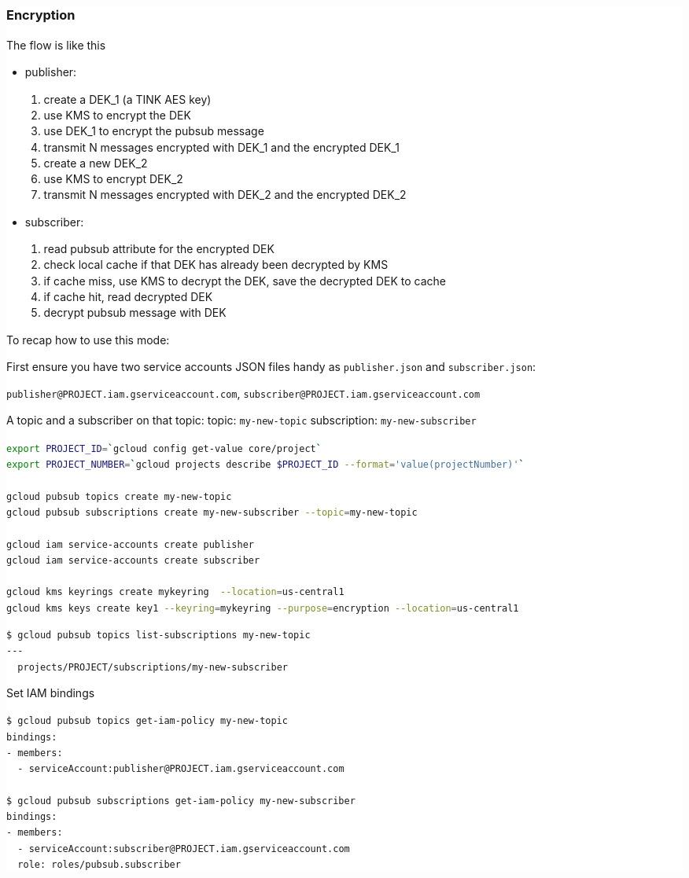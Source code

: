 

### Encryption

The flow is like this

* publisher:
  1. create a DEK_1 (a TINK AES key)
  2. use KMS to encrypt the DEK
  3. use DEK_1 to encrypt the pubsub message
  4. transmit N messages encrypted with DEK_1 and the encrypted DEK_1
  5. create a new DEK_2
  6. use KMS to encrypt DEK_2
  7. transmit N messages encrypted with DEK_2 and the encrypted DEK_2

* subscriber:
  1. read pubsub attribute for the encrypted DEK
  2. check local cache if that DEK has already been decrypted by KMS
  3. if cache miss, use KMS to decrypt the DEK, save the decrypted DEK to cache
  4. if cache hit, read decrypted DEK
  5. decrypt pubsub message with DEK



To recap how to use this mode:

First ensure you have two service accounts JSON files handy as `publisher.json` and `subscriber.json`:

`publisher@PROJECT.iam.gserviceaccount.com`, `subscriber@PROJECT.iam.gserviceaccount.com`

A topic and a subscriber on that topic:
topic: `my-new-topic`
subscription: `my-new-subscriber`


```bash
export PROJECT_ID=`gcloud config get-value core/project`
export PROJECT_NUMBER=`gcloud projects describe $PROJECT_ID --format='value(projectNumber)'`

gcloud pubsub topics create my-new-topic
gcloud pubsub subscriptions create my-new-subscriber --topic=my-new-topic

gcloud iam service-accounts create publisher
gcloud iam service-accounts create subscriber

gcloud kms keyrings create mykeyring  --location=us-central1
gcloud kms keys create key1 --keyring=mykeyring --purpose=encryption --location=us-central1
```

```
$ gcloud pubsub topics list-subscriptions my-new-topic
---
  projects/PROJECT/subscriptions/my-new-subscriber
```

Set IAM bindings
```
$ gcloud pubsub topics get-iam-policy my-new-topic
bindings:
- members:
  - serviceAccount:publisher@PROJECT.iam.gserviceaccount.com

$ gcloud pubsub subscriptions get-iam-policy my-new-subscriber
bindings:
- members:
  - serviceAccount:subscriber@PROJECT.iam.gserviceaccount.com
  role: roles/pubsub.subscriber
```
